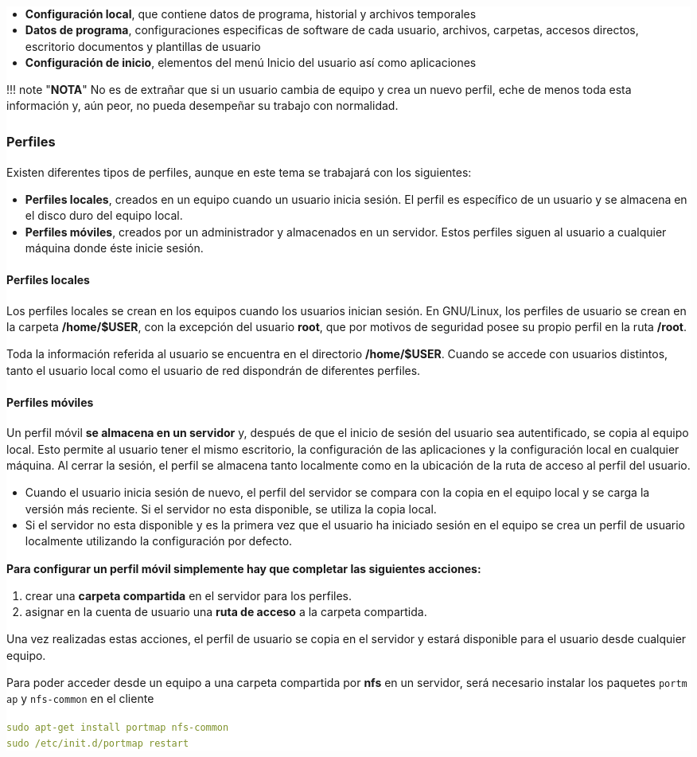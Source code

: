 - **Configuración local**, que contiene datos de programa, historial y archivos temporales
- **Datos de programa**, configuraciones especificas de software de cada usuario, archivos, carpetas, accesos directos, escritorio documentos y plantillas de usuario
- **Configuración de inicio**, elementos del menú Inicio del usuario así como aplicaciones

!!! note "**NOTA**"
    No es de extrañar que si un usuario cambia de equipo y crea un nuevo perfil, eche de menos toda esta información y, aún peor, no pueda desempeñar su trabajo con normalidad.

### Perfiles

Existen diferentes tipos de perfiles, aunque en este tema se trabajará con los siguientes:

- **Perfiles locales**, creados en un equipo cuando un usuario inicia sesión. El perfil es específico de un usuario y se almacena en el disco duro del equipo local.
- **Perfiles móviles**, creados por un administrador y almacenados en un servidor. Estos perfiles siguen al usuario a cualquier máquina donde éste inicie sesión.

#### Perfiles locales

Los perfiles locales se crean en los equipos cuando los usuarios inician sesión. En GNU/Linux, los perfiles de usuario se crean en la carpeta **/home/$USER**, con la excepción del usuario **root**, que por motivos de seguridad posee su propio perfil en la ruta **/root**. 

Toda la información referida al usuario se encuentra en el directorio **/home/$USER**. Cuando se accede con usuarios distintos, tanto el usuario local como el usuario de red dispondrán de diferentes perfiles.

#### Perfiles móviles

Un perfil móvil **se almacena en un servidor** y, después de que el inicio de sesión del usuario sea autentificado, se copia al equipo local. Esto permite al usuario tener el mismo escritorio, la configuración de las aplicaciones y la configuración local en cualquier máquina. Al cerrar la sesión, el perfil se almacena tanto localmente como en la ubicación de la ruta de acceso al perfil del usuario.

- Cuando el usuario inicia sesión de nuevo, el perfil del servidor se compara con la copia en el equipo local y se carga la versión más reciente. Si el servidor no esta disponible, se utiliza la copia local. 
- Si el servidor no esta disponible y es la primera vez que el usuario ha iniciado sesión en el equipo se crea un perfil de usuario localmente utilizando la configuración por defecto.

**Para configurar un perfil móvil simplemente hay que completar las siguientes acciones:**

1. crear una **carpeta compartida** en el servidor para los perfiles.
2. asignar en la cuenta de usuario una **ruta de acceso** a la carpeta compartida.

Una vez realizadas estas acciones, el perfil de usuario se copia en el servidor y estará disponible para el usuario desde cualquier equipo.

Para poder acceder desde un equipo a una carpeta compartida por **nfs** en un servidor, será necesario instalar los paquetes `portmap` y `nfs-common` en el cliente

``` yaml
sudo apt-get install portmap nfs-common
sudo /etc/init.d/portmap restart
```
